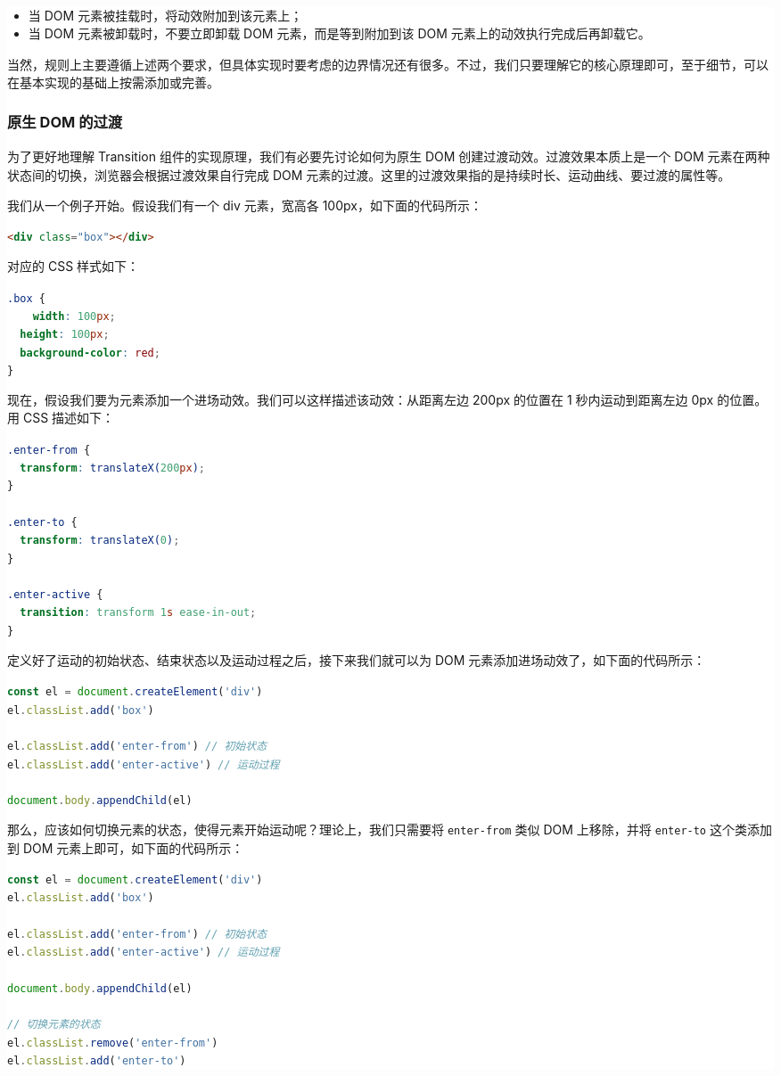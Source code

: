 + 当 DOM 元素被挂载时，将动效附加到该元素上；
+ 当 DOM 元素被卸载时，不要立即卸载 DOM 元素，而是等到附加到该 DOM 元素上的动效执行完成后再卸载它。

当然，规则上主要遵循上述两个要求，但具体实现时要考虑的边界情况还有很多。不过，我们只要理解它的核心原理即可，至于细节，可以在基本实现的基础上按需添加或完善。

### 原生 DOM 的过渡

为了更好地理解 Transition 组件的实现原理，我们有必要先讨论如何为原生 DOM 创建过渡动效。过渡效果本质上是一个 DOM 元素在两种状态间的切换，浏览器会根据过渡效果自行完成 DOM 元素的过渡。这里的过渡效果指的是持续时长、运动曲线、要过渡的属性等。

我们从一个例子开始。假设我们有一个 div 元素，宽高各 100px，如下面的代码所示：

```html
<div class="box"></div>
```

对应的 CSS 样式如下：

```css
.box {
	width: 100px;
  height: 100px;
  background-color: red;
}
```

现在，假设我们要为元素添加一个进场动效。我们可以这样描述该动效：从距离左边 200px 的位置在 1 秒内运动到距离左边 0px 的位置。用 CSS 描述如下：

```css
.enter-from {
  transform: translateX(200px);
}

.enter-to {
  transform: translateX(0);
}

.enter-active {
  transition: transform 1s ease-in-out;
}
```

定义好了运动的初始状态、结束状态以及运动过程之后，接下来我们就可以为 DOM 元素添加进场动效了，如下面的代码所示：

```js
const el = document.createElement('div')
el.classList.add('box')

el.classList.add('enter-from') // 初始状态
el.classList.add('enter-active') // 运动过程

document.body.appendChild(el)
```

那么，应该如何切换元素的状态，使得元素开始运动呢？理论上，我们只需要将 `enter-from` 类似 DOM 上移除，并将 `enter-to` 这个类添加到 DOM 元素上即可，如下面的代码所示：

```js
const el = document.createElement('div')
el.classList.add('box')

el.classList.add('enter-from') // 初始状态
el.classList.add('enter-active') // 运动过程

document.body.appendChild(el)

// 切换元素的状态
el.classList.remove('enter-from')
el.classList.add('enter-to')
```
